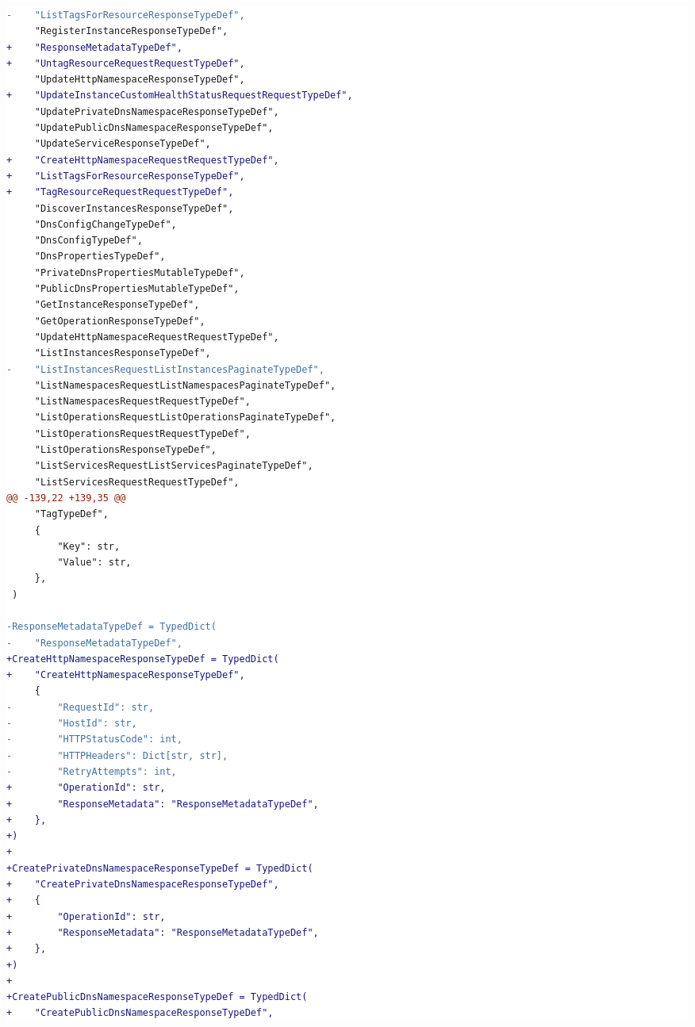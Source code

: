 ```diff
-    "ListTagsForResourceResponseTypeDef",
     "RegisterInstanceResponseTypeDef",
+    "ResponseMetadataTypeDef",
+    "UntagResourceRequestRequestTypeDef",
     "UpdateHttpNamespaceResponseTypeDef",
+    "UpdateInstanceCustomHealthStatusRequestRequestTypeDef",
     "UpdatePrivateDnsNamespaceResponseTypeDef",
     "UpdatePublicDnsNamespaceResponseTypeDef",
     "UpdateServiceResponseTypeDef",
+    "CreateHttpNamespaceRequestRequestTypeDef",
+    "ListTagsForResourceResponseTypeDef",
+    "TagResourceRequestRequestTypeDef",
     "DiscoverInstancesResponseTypeDef",
     "DnsConfigChangeTypeDef",
     "DnsConfigTypeDef",
     "DnsPropertiesTypeDef",
     "PrivateDnsPropertiesMutableTypeDef",
     "PublicDnsPropertiesMutableTypeDef",
     "GetInstanceResponseTypeDef",
     "GetOperationResponseTypeDef",
     "UpdateHttpNamespaceRequestRequestTypeDef",
     "ListInstancesResponseTypeDef",
-    "ListInstancesRequestListInstancesPaginateTypeDef",
     "ListNamespacesRequestListNamespacesPaginateTypeDef",
     "ListNamespacesRequestRequestTypeDef",
     "ListOperationsRequestListOperationsPaginateTypeDef",
     "ListOperationsRequestRequestTypeDef",
     "ListOperationsResponseTypeDef",
     "ListServicesRequestListServicesPaginateTypeDef",
     "ListServicesRequestRequestTypeDef",
@@ -139,22 +139,35 @@
     "TagTypeDef",
     {
         "Key": str,
         "Value": str,
     },
 )
 
-ResponseMetadataTypeDef = TypedDict(
-    "ResponseMetadataTypeDef",
+CreateHttpNamespaceResponseTypeDef = TypedDict(
+    "CreateHttpNamespaceResponseTypeDef",
     {
-        "RequestId": str,
-        "HostId": str,
-        "HTTPStatusCode": int,
-        "HTTPHeaders": Dict[str, str],
-        "RetryAttempts": int,
+        "OperationId": str,
+        "ResponseMetadata": "ResponseMetadataTypeDef",
+    },
+)
+
+CreatePrivateDnsNamespaceResponseTypeDef = TypedDict(
+    "CreatePrivateDnsNamespaceResponseTypeDef",
+    {
+        "OperationId": str,
+        "ResponseMetadata": "ResponseMetadataTypeDef",
+    },
+)
+
+CreatePublicDnsNamespaceResponseTypeDef = TypedDict(
+    "CreatePublicDnsNamespaceResponseTypeDef",
```
